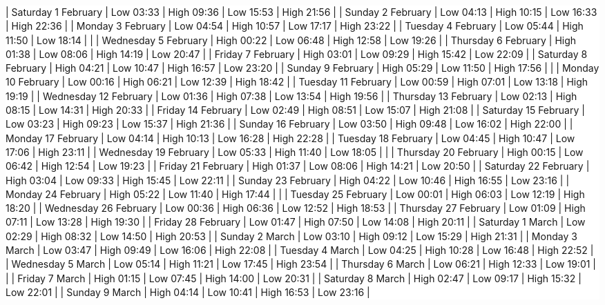 | Saturday 1 February | Low 03:33 | High 09:36 | Low 15:53 | High 21:56 | 
| Sunday 2 February | Low 04:13 | High 10:15 | Low 16:33 | High 22:36 | 
| Monday 3 February | Low 04:54 | High 10:57 | Low 17:17 | High 23:22 | 
| Tuesday 4 February | Low 05:44 | High 11:50 | Low 18:14 |  | 
| Wednesday 5 February | High 00:22 | Low 06:48 | High 12:58 | Low 19:26 | 
| Thursday 6 February | High 01:38 | Low 08:06 | High 14:19 | Low 20:47 | 
| Friday 7 February | High 03:01 | Low 09:29 | High 15:42 | Low 22:09 | 
| Saturday 8 February | High 04:21 | Low 10:47 | High 16:57 | Low 23:20 | 
| Sunday 9 February | High 05:29 | Low 11:50 | High 17:56 |  | 
| Monday 10 February | Low 00:16 | High 06:21 | Low 12:39 | High 18:42 | 
| Tuesday 11 February | Low 00:59 | High 07:01 | Low 13:18 | High 19:19 | 
| Wednesday 12 February | Low 01:36 | High 07:38 | Low 13:54 | High 19:56 | 
| Thursday 13 February | Low 02:13 | High 08:15 | Low 14:31 | High 20:33 | 
| Friday 14 February | Low 02:49 | High 08:51 | Low 15:07 | High 21:08 | 
| Saturday 15 February | Low 03:23 | High 09:23 | Low 15:37 | High 21:36 | 
| Sunday 16 February | Low 03:50 | High 09:48 | Low 16:02 | High 22:00 | 
| Monday 17 February | Low 04:14 | High 10:13 | Low 16:28 | High 22:28 | 
| Tuesday 18 February | Low 04:45 | High 10:47 | Low 17:06 | High 23:11 | 
| Wednesday 19 February | Low 05:33 | High 11:40 | Low 18:05 |  | 
| Thursday 20 February | High 00:15 | Low 06:42 | High 12:54 | Low 19:23 | 
| Friday 21 February | High 01:37 | Low 08:06 | High 14:21 | Low 20:50 | 
| Saturday 22 February | High 03:04 | Low 09:33 | High 15:45 | Low 22:11 | 
| Sunday 23 February | High 04:22 | Low 10:46 | High 16:55 | Low 23:16 | 
| Monday 24 February | High 05:22 | Low 11:40 | High 17:44 |  | 
| Tuesday 25 February | Low 00:01 | High 06:03 | Low 12:19 | High 18:20 | 
| Wednesday 26 February | Low 00:36 | High 06:36 | Low 12:52 | High 18:53 | 
| Thursday 27 February | Low 01:09 | High 07:11 | Low 13:28 | High 19:30 | 
| Friday 28 February | Low 01:47 | High 07:50 | Low 14:08 | High 20:11 | 
| Saturday 1 March | Low 02:29 | High 08:32 | Low 14:50 | High 20:53 | 
| Sunday 2 March | Low 03:10 | High 09:12 | Low 15:29 | High 21:31 | 
| Monday 3 March | Low 03:47 | High 09:49 | Low 16:06 | High 22:08 | 
| Tuesday 4 March | Low 04:25 | High 10:28 | Low 16:48 | High 22:52 | 
| Wednesday 5 March | Low 05:14 | High 11:21 | Low 17:45 | High 23:54 | 
| Thursday 6 March | Low 06:21 | High 12:33 | Low 19:01 |  | 
| Friday 7 March | High 01:15 | Low 07:45 | High 14:00 | Low 20:31 | 
| Saturday 8 March | High 02:47 | Low 09:17 | High 15:32 | Low 22:01 | 
| Sunday 9 March | High 04:14 | Low 10:41 | High 16:53 | Low 23:16 | 